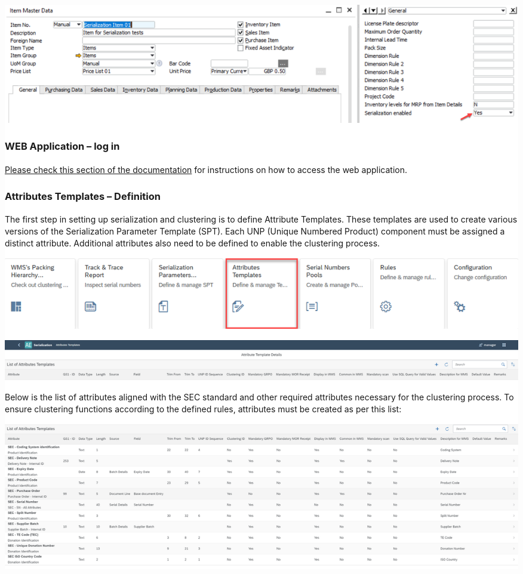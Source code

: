 ![Clustering](./media/clustering/image2020-1-8-13-57-39.png)

### WEB Application – log in

[Please check this section of the documentation](/docs/appengine/appengine-users-guide/launchpad/) for instructions on how to access the web application.

### Attributes Templates – Definition

The first step in setting up serialization and clustering is to define Attribute Templates. These templates are used to create various versions of the Serialization Parameter Template (SPT). Each UNP (Unique Numbered Product) component must be assigned a distinct attribute. Additional attributes also need to be defined to enable the clustering process.

![Clustering - Attribute Templates](./media/clustering/image2020-1-9-10-13-41.png)

![Clustering - Attribute Templates](./media/clustering/attribute-templates-h.png)

Below is the list of attributes aligned with the SEC standard and other required attributes necessary for the clustering process. To ensure clustering functions according to the defined rules, attributes must be created as per this list:

![Clustering - Attributes Definition](./media/clustering/list-of-attributes.png)
